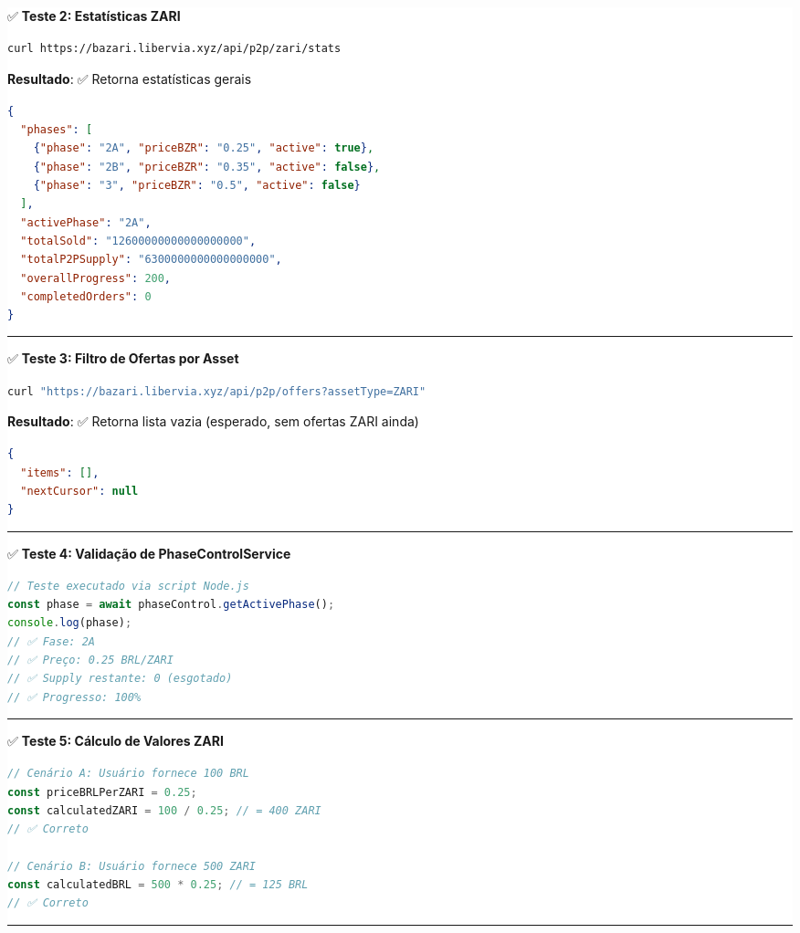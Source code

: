 ✅ **Teste 2: Estatísticas ZARI**
```bash
curl https://bazari.libervia.xyz/api/p2p/zari/stats
```
**Resultado**: ✅ Retorna estatísticas gerais
```json
{
  "phases": [
    {"phase": "2A", "priceBZR": "0.25", "active": true},
    {"phase": "2B", "priceBZR": "0.35", "active": false},
    {"phase": "3", "priceBZR": "0.5", "active": false}
  ],
  "activePhase": "2A",
  "totalSold": "12600000000000000000",
  "totalP2PSupply": "6300000000000000000",
  "overallProgress": 200,
  "completedOrders": 0
}
```

---

✅ **Teste 3: Filtro de Ofertas por Asset**
```bash
curl "https://bazari.libervia.xyz/api/p2p/offers?assetType=ZARI"
```
**Resultado**: ✅ Retorna lista vazia (esperado, sem ofertas ZARI ainda)
```json
{
  "items": [],
  "nextCursor": null
}
```

---

✅ **Teste 4: Validação de PhaseControlService**
```typescript
// Teste executado via script Node.js
const phase = await phaseControl.getActivePhase();
console.log(phase);
// ✅ Fase: 2A
// ✅ Preço: 0.25 BRL/ZARI
// ✅ Supply restante: 0 (esgotado)
// ✅ Progresso: 100%
```

---

✅ **Teste 5: Cálculo de Valores ZARI**
```typescript
// Cenário A: Usuário fornece 100 BRL
const priceBRLPerZARI = 0.25;
const calculatedZARI = 100 / 0.25; // = 400 ZARI
// ✅ Correto

// Cenário B: Usuário fornece 500 ZARI
const calculatedBRL = 500 * 0.25; // = 125 BRL
// ✅ Correto
```

---